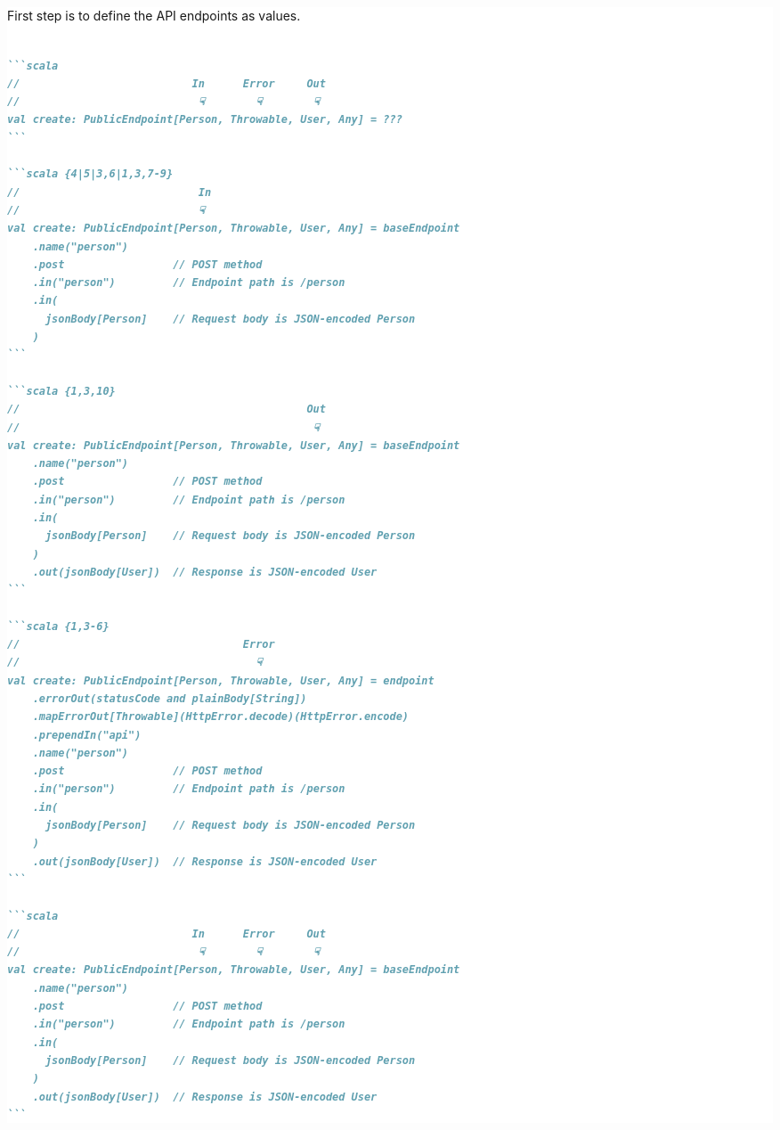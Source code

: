 First step is to define the API endpoints as <span v-mark="{type:'circle', color:'orange', at:0, delay:2000}">values</span>.


````md magic-move

```scala
//                           In      Error     Out 
//                            ☟        ☟        ☟
val create: PublicEndpoint[Person, Throwable, User, Any] = ???
```

```scala {4|5|3,6|1,3,7-9}
//                            In 
//                            ☟
val create: PublicEndpoint[Person, Throwable, User, Any] = baseEndpoint
    .name("person")
    .post                 // POST method
    .in("person")         // Endpoint path is /person
    .in(              
      jsonBody[Person]    // Request body is JSON-encoded Person
    )
```

```scala {1,3,10}
//                                             Out 
//                                              ☟
val create: PublicEndpoint[Person, Throwable, User, Any] = baseEndpoint
    .name("person")
    .post                 // POST method
    .in("person")         // Endpoint path is /person
    .in(              
      jsonBody[Person]    // Request body is JSON-encoded Person
    )
    .out(jsonBody[User])  // Response is JSON-encoded User
```

```scala {1,3-6}
//                                   Error
//                                     ☟
val create: PublicEndpoint[Person, Throwable, User, Any] = endpoint
    .errorOut(statusCode and plainBody[String])
    .mapErrorOut[Throwable](HttpError.decode)(HttpError.encode)
    .prependIn("api")
    .name("person")
    .post                 // POST method
    .in("person")         // Endpoint path is /person
    .in(              
      jsonBody[Person]    // Request body is JSON-encoded Person
    )
    .out(jsonBody[User])  // Response is JSON-encoded User
```

```scala
//                           In      Error     Out 
//                            ☟        ☟        ☟
val create: PublicEndpoint[Person, Throwable, User, Any] = baseEndpoint
    .name("person")
    .post                 // POST method
    .in("person")         // Endpoint path is /person
    .in(              
      jsonBody[Person]    // Request body is JSON-encoded Person
    )
    .out(jsonBody[User])  // Response is JSON-encoded User
```

````